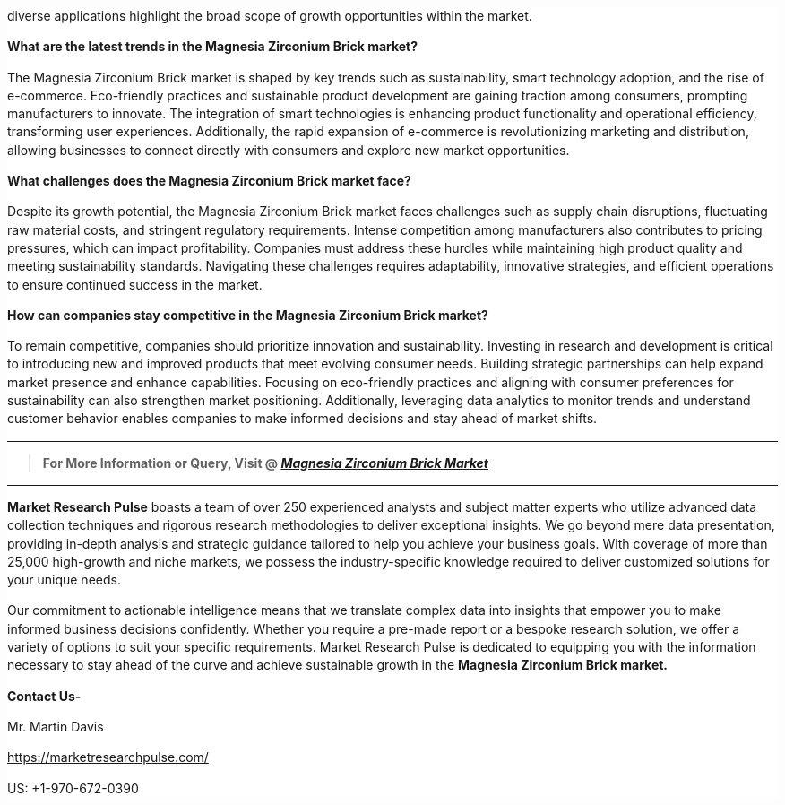 diverse applications highlight the broad scope of growth opportunities within the market.</p><p><strong>What are the latest trends in the Magnesia Zirconium Brick market?</strong></p><p>The Magnesia Zirconium Brick market is shaped by key trends such as sustainability, smart technology adoption, and the rise of e-commerce. Eco-friendly practices and sustainable product development are gaining traction among consumers, prompting manufacturers to innovate. The integration of smart technologies is enhancing product functionality and operational efficiency, transforming user experiences. Additionally, the rapid expansion of e-commerce is revolutionizing marketing and distribution, allowing businesses to connect directly with consumers and explore new market opportunities.</p><p><strong>What challenges does the Magnesia Zirconium Brick market face?</strong></p><p>Despite its growth potential, the Magnesia Zirconium Brick market faces challenges such as supply chain disruptions, fluctuating raw material costs, and stringent regulatory requirements. Intense competition among manufacturers also contributes to pricing pressures, which can impact profitability. Companies must address these hurdles while maintaining high product quality and meeting sustainability standards. Navigating these challenges requires adaptability, innovative strategies, and efficient operations to ensure continued success in the market.</p><p><strong>How can companies stay competitive in the Magnesia Zirconium Brick market?</strong></p><p>To remain competitive, companies should prioritize innovation and sustainability. Investing in research and development is critical to introducing new and improved products that meet evolving consumer needs. Building strategic partnerships can help expand market presence and enhance capabilities. Focusing on eco-friendly practices and aligning with consumer preferences for sustainability can also strengthen market positioning. Additionally, leveraging data analytics to monitor trends and understand customer behavior enables companies to make informed decisions and stay ahead of market shifts.</p><hr /><blockquote><p><strong>For More Information or Query, Visit @&nbsp;<em><a href="https://marketresearchpulse.com/report/26219/magnesia-zirconium-brick-market?utm_source=Linkedin&utm_medium=0114">Magnesia Zirconium Brick Market</a></em></strong></p></blockquote><hr /><p><strong>Market Research Pulse</strong> boasts a team of over 250 experienced analysts and subject matter experts who utilize advanced data collection techniques and rigorous research methodologies to deliver exceptional insights. We go beyond mere data presentation, providing in-depth analysis and strategic guidance tailored to help you achieve your business goals. With coverage of more than 25,000 high-growth and niche markets, we possess the industry-specific knowledge required to deliver customized solutions for your unique needs.</p><p>Our commitment to actionable intelligence means that we translate complex data into insights that empower you to make informed business decisions confidently. Whether you require a pre-made report or a bespoke research solution, we offer a variety of options to suit your specific requirements. Market Research Pulse is dedicated to equipping you with the information necessary to stay ahead of the curve and achieve sustainable growth in the <strong>Magnesia Zirconium Brick market.</strong></p><p><strong>Contact Us-</strong></p><p>Mr. Martin Davis</p><p>https://marketresearchpulse.com/</p><p>US: +1-970-672-0390</p>
